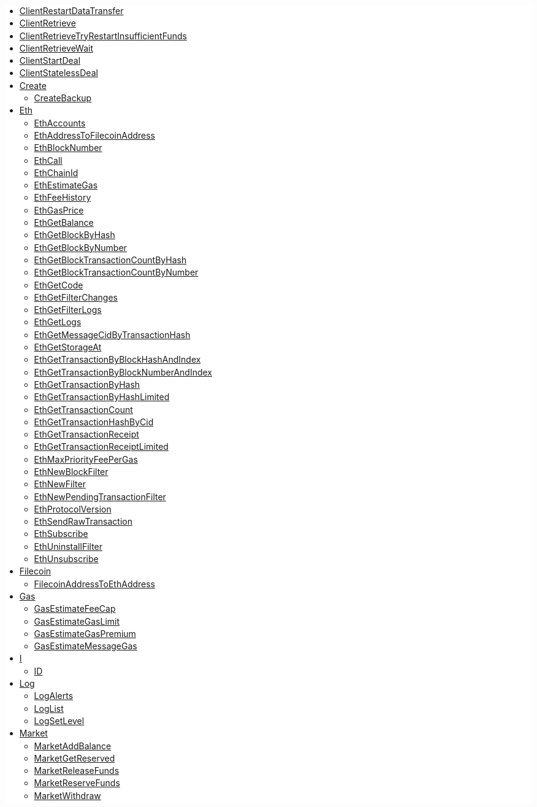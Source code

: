   * [ClientRestartDataTransfer](#ClientRestartDataTransfer)
  * [ClientRetrieve](#ClientRetrieve)
  * [ClientRetrieveTryRestartInsufficientFunds](#ClientRetrieveTryRestartInsufficientFunds)
  * [ClientRetrieveWait](#ClientRetrieveWait)
  * [ClientStartDeal](#ClientStartDeal)
  * [ClientStatelessDeal](#ClientStatelessDeal)
* [Create](#Create)
  * [CreateBackup](#CreateBackup)
* [Eth](#Eth)
  * [EthAccounts](#EthAccounts)
  * [EthAddressToFilecoinAddress](#EthAddressToFilecoinAddress)
  * [EthBlockNumber](#EthBlockNumber)
  * [EthCall](#EthCall)
  * [EthChainId](#EthChainId)
  * [EthEstimateGas](#EthEstimateGas)
  * [EthFeeHistory](#EthFeeHistory)
  * [EthGasPrice](#EthGasPrice)
  * [EthGetBalance](#EthGetBalance)
  * [EthGetBlockByHash](#EthGetBlockByHash)
  * [EthGetBlockByNumber](#EthGetBlockByNumber)
  * [EthGetBlockTransactionCountByHash](#EthGetBlockTransactionCountByHash)
  * [EthGetBlockTransactionCountByNumber](#EthGetBlockTransactionCountByNumber)
  * [EthGetCode](#EthGetCode)
  * [EthGetFilterChanges](#EthGetFilterChanges)
  * [EthGetFilterLogs](#EthGetFilterLogs)
  * [EthGetLogs](#EthGetLogs)
  * [EthGetMessageCidByTransactionHash](#EthGetMessageCidByTransactionHash)
  * [EthGetStorageAt](#EthGetStorageAt)
  * [EthGetTransactionByBlockHashAndIndex](#EthGetTransactionByBlockHashAndIndex)
  * [EthGetTransactionByBlockNumberAndIndex](#EthGetTransactionByBlockNumberAndIndex)
  * [EthGetTransactionByHash](#EthGetTransactionByHash)
  * [EthGetTransactionByHashLimited](#EthGetTransactionByHashLimited)
  * [EthGetTransactionCount](#EthGetTransactionCount)
  * [EthGetTransactionHashByCid](#EthGetTransactionHashByCid)
  * [EthGetTransactionReceipt](#EthGetTransactionReceipt)
  * [EthGetTransactionReceiptLimited](#EthGetTransactionReceiptLimited)
  * [EthMaxPriorityFeePerGas](#EthMaxPriorityFeePerGas)
  * [EthNewBlockFilter](#EthNewBlockFilter)
  * [EthNewFilter](#EthNewFilter)
  * [EthNewPendingTransactionFilter](#EthNewPendingTransactionFilter)
  * [EthProtocolVersion](#EthProtocolVersion)
  * [EthSendRawTransaction](#EthSendRawTransaction)
  * [EthSubscribe](#EthSubscribe)
  * [EthUninstallFilter](#EthUninstallFilter)
  * [EthUnsubscribe](#EthUnsubscribe)
* [Filecoin](#Filecoin)
  * [FilecoinAddressToEthAddress](#FilecoinAddressToEthAddress)
* [Gas](#Gas)
  * [GasEstimateFeeCap](#GasEstimateFeeCap)
  * [GasEstimateGasLimit](#GasEstimateGasLimit)
  * [GasEstimateGasPremium](#GasEstimateGasPremium)
  * [GasEstimateMessageGas](#GasEstimateMessageGas)
* [I](#I)
  * [ID](#ID)
* [Log](#Log)
  * [LogAlerts](#LogAlerts)
  * [LogList](#LogList)
  * [LogSetLevel](#LogSetLevel)
* [Market](#Market)
  * [MarketAddBalance](#MarketAddBalance)
  * [MarketGetReserved](#MarketGetReserved)
  * [MarketReleaseFunds](#MarketReleaseFunds)
  * [MarketReserveFunds](#MarketReserveFunds)
  * [MarketWithdraw](#MarketWithdraw)